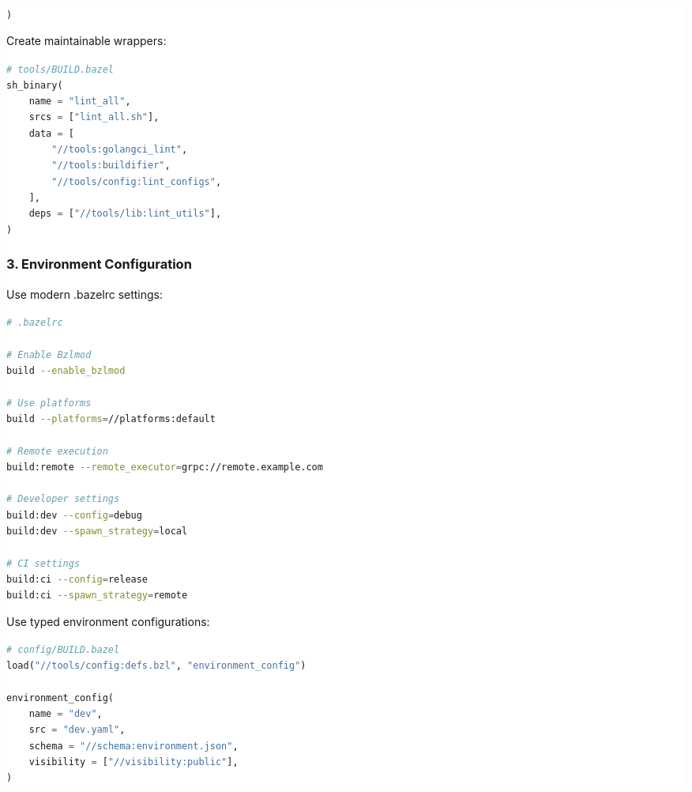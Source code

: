 ```python
)
```

Create maintainable wrappers:
```python
# tools/BUILD.bazel
sh_binary(
    name = "lint_all",
    srcs = ["lint_all.sh"],
    data = [
        "//tools:golangci_lint",
        "//tools:buildifier",
        "//tools/config:lint_configs",
    ],
    deps = ["//tools/lib:lint_utils"],
)
```

### 3. Environment Configuration

Use modern .bazelrc settings:
```bash
# .bazelrc

# Enable Bzlmod
build --enable_bzlmod

# Use platforms
build --platforms=//platforms:default

# Remote execution
build:remote --remote_executor=grpc://remote.example.com

# Developer settings
build:dev --config=debug
build:dev --spawn_strategy=local

# CI settings
build:ci --config=release
build:ci --spawn_strategy=remote
```

Use typed environment configurations:
```python
# config/BUILD.bazel
load("//tools/config:defs.bzl", "environment_config")

environment_config(
    name = "dev",
    src = "dev.yaml",
    schema = "//schema:environment.json",
    visibility = ["//visibility:public"],
)
```
